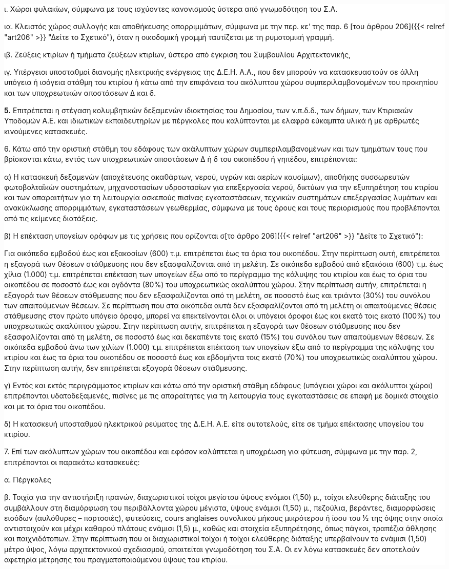 ι. Χώροι φυλακίων, σύμφωνα με τους ισχύοντες κανονισμούς ύστερα από γνωμοδότηση του Σ.Α.

ια. Κλειστός χώρος συλλογής και αποθήκευσης απορριμμάτων, σύμφωνα με την περ. κε’ της παρ. 6 [του άρθρου 206]({{< relref "art206" >}} "Δείτε το Σχετικό"), όταν η οικοδομική γραμμή ταυτίζεται με τη ρυμοτομική γραμμή.

ιβ. Ζεύξεις κτιρίων ή τμήματα ζεύξεων κτιρίων, ύστερα από έγκριση του Συμβουλίου Αρχιτεκτονικής,

ιγ. Υπέργειοι υποσταθμοί διανομής ηλεκτρικής ενέργειας της Δ.Ε.Η. Α.Α., που δεν μπορούν να κατασκευαστούν σε άλλη υπόγεια ή ισόγεια στάθμη του κτιρίου ή κάτω από την επιφάνεια του ακάλυπτου χώρου συμπεριλαμβανομένων του προκηπίου και των υποχρεωτικών αποστάσεων Δ και δ.

**5.** Επιτρέπεται η στέγαση κολυμβητικών δεξαμενών ιδιοκτησίας του Δημοσίου, των ν.π.δ.δ., των δήμων, των Κτιριακών Υποδομών Α.Ε. και ιδιωτικών εκπαιδευτηρίων με πέργκολες που καλύπτονται με ελαφρά εύκαμπτα υλικά ή με αρθρωτές κινούμενες κατασκευές.

6\. Κάτω από την οριστική στάθμη του εδάφους των ακάλυπτων χώρων συμπεριλαμβανομένων και των τμημάτων τους που βρίσκονται κάτω, εντός των υποχρεωτικών αποστάσεων Δ ή δ του οικοπέδου ή γηπέδου, επιτρέπονται:

α) Η κατασκευή δεξαμενών (αποχέτευσης ακαθάρτων, νερού, υγρών και αερίων καυσίμων), αποθήκης συσσωρευτών φωτοβολταϊκών συστημάτων, μηχανοστασίων υδροστασίων για επεξεργασία νερού, δικτύων για την εξυπηρέτηση του κτιρίου και των απαραιτήτων για τη λειτουργία ασκεπούς πισίνας εγκαταστάσεων, τεχνικών συστημάτων επεξεργασίας λυμάτων και ανακύκλωσης απορριμμάτων, εγκαταστάσεων γεωθερμίας, σύμφωνα με τους όρους και τους περιορισμούς που προβλέπονται από τις κείμενες διατάξεις.

β) Η επέκταση υπογείων ορόφων με τις χρήσεις που ορίζονται σ[το άρθρο 206]({{< relref "art206" >}} "Δείτε το Σχετικό"):

Για οικόπεδα εμβαδού έως και εξακοσίων (600) τ.μ. επιτρέπεται έως τα όρια του οικοπέδου. Στην περίπτωση αυτή, επιτρέπεται η εξαγορά των θέσεων στάθμευσης που δεν εξασφαλίζονται από τη μελέτη. Σε οικόπεδα εμβαδού από εξακόσια (600) τ.μ. έως χίλια (1.000) τ.μ. επιτρέπεται επέκταση των υπογείων έξω από το περίγραμμα της κάλυψης του κτιρίου και έως τα όρια του οικοπέδου σε ποσοστό έως και ογδόντα (80%) του υποχρεωτικώς ακαλύπτου χώρου. Στην περίπτωση αυτήν, επιτρέπεται η εξαγορά των θέσεων στάθμευσης που δεν εξασφαλίζονται από τη μελέτη, σε ποσοστό έως και τριάντα (30%) του συνόλου των απαιτούμενων θέσεων. Σε περίπτωση που στα οικόπεδα αυτά δεν εξασφαλίζονται από τη μελέτη οι απαιτούμενες θέσεις στάθμευσης στον πρώτο υπόγειο όροφο, μπορεί να επεκτείνονται όλοι οι υπόγειοι όροφοι έως και εκατό τοις εκατό (100%) του υποχρεωτικώς ακαλύπτου χώρου. Στην περίπτωση αυτήν, επιτρέπεται η εξαγορά των θέσεων στάθμευσης που δεν εξασφαλίζονται από τη μελέτη, σε ποσοστό έως και δεκαπέντε τοις εκατό (15%) του συνόλου των απαιτούμενων θέσεων. Σε οικόπεδα εμβαδού άνω των χιλίων (1.000) τ.μ. επιτρέπεται επέκταση των υπογείων έξω από το περίγραμμα της κάλυψης του κτιρίου και έως τα όρια του οικοπέδου σε ποσοστό έως και εβδομήντα τοις εκατό (70%) του υποχρεωτικώς ακαλύπτου χώρου. Στην περίπτωση αυτήν, δεν επιτρέπεται εξαγορά θέσεων στάθμευσης.

γ) Εντός και εκτός περιγράμματος κτιρίων και κάτω από την οριστική στάθμη εδάφους (υπόγειοι χώροι και ακάλυπτοι χώροι) επιτρέπονται υδατοδεξαμενές, πισίνες με τις απαραίτητες για τη λειτουργία τους εγκαταστάσεις σε επαφή με δομικά στοιχεία και με τα όρια του οικοπέδου.

δ) Η κατασκευή υποσταθμού ηλεκτρικού ρεύματος της Δ.Ε.Η. Α.Ε. είτε αυτοτελούς, είτε σε τμήμα επέκτασης υπογείου του κτιρίου.

7\. Επί των ακάλυπτων χώρων του οικοπέδου και εφόσον καλύπτεται η υποχρέωση για φύτευση, σύμφωνα με την παρ. 2, επιτρέπονται οι παρακάτω κατασκευές:

α. Πέργκολες

β. Τοιχία για την αντιστήριξη πρανών, διαχωριστικοί τοίχοι μεγίστου ύψους ενάμισι (1,50) μ., τοίχοι ελεύθερης διάταξης του συμβάλλουν στη διαμόρφωση του περιβάλλοντα χώρου μέγιστα, ύψους ενάμισι (1,50) μ., πεζούλια, βεράντες, διαμορφώσεις εισόδων (αυλόθυρες – πορτοσιές), φυτεύσεις, cours anglaises συνολικού μήκους μικρότερου ή ίσου του ½ της όψης στην οποία αντιστοιχούν και μέχρι καθαρού πλάτους ενάμισι (1,5) μ., καθώς και στοιχεία εξυπηρέτησης, όπως πάγκοι, τραπέζια άθλησης και παιχνιδότοπων. Στην περίπτωση που οι διαχωριστικοί τοίχοι ή τοίχοι ελεύθερης διάταξης υπερβαίνουν το ενάμισι (1,50) μέτρο ύψος, λόγω αρχιτεκτονικού σχεδιασμού, απαιτείται γνωμοδότηση του Σ.Α. Οι εν λόγω κατασκευές δεν αποτελούν αφετηρία μέτρησης του πραγματοποιούμενου ύψους του κτιρίου.
